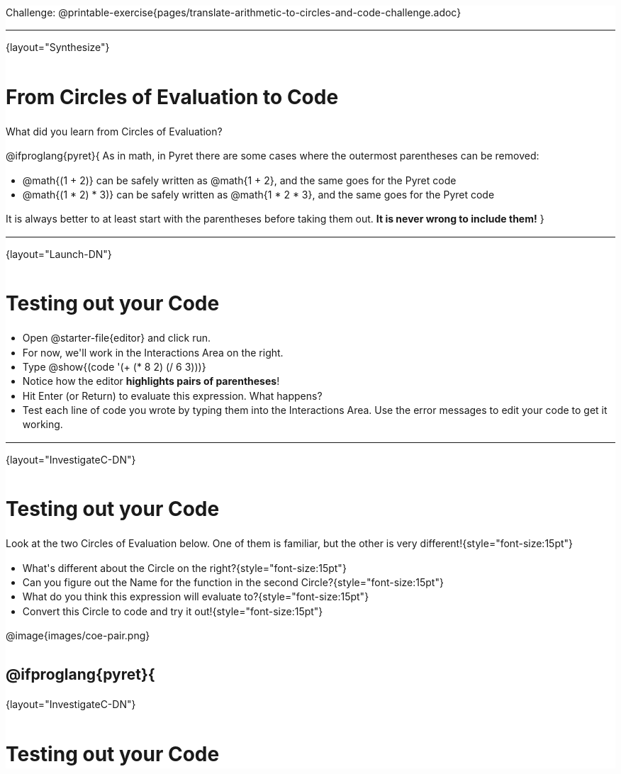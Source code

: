 Challenge:  @printable-exercise{pages/translate-arithmetic-to-circles-and-code-challenge.adoc}

---
{layout="Synthesize"}
# From Circles of Evaluation to Code

What did you learn from Circles of Evaluation?

@ifproglang{pyret}{
As in math, in Pyret there are some cases where the outermost parentheses can be removed:

- @math{(1 + 2)} can be safely written as @math{1 + 2}, and the same goes for the Pyret code
- @math{(1 * 2) * 3)} can be safely written as @math{1 * 2 * 3}, and the same goes for the Pyret code

It is always better to at least start with the parentheses before taking them out. **It is never wrong to include them!**
}

---
{layout="Launch-DN"}
# Testing out your Code

- Open @starter-file{editor} and click run.
- For now, we'll work in the Interactions Area on the right.
- Type @show{(code '(+ (* 8 2) (/ 6 3)))} 
- Notice how the editor __highlights pairs of parentheses__!
- Hit Enter (or Return) to evaluate this expression. What happens?
- Test each line of code you wrote by typing them into the Interactions Area. Use the error messages to edit your code to get it working.

---
{layout="InvestigateC-DN"}
# Testing out your Code

Look at the two Circles of Evaluation below. One of them is familiar, but the other is very different!{style="font-size:15pt"}

- What's different about the Circle on the right?{style="font-size:15pt"}
- Can you figure out the Name for the function in the second Circle?{style="font-size:15pt"}
- What do you think this expression will evaluate to?{style="font-size:15pt"}
- Convert this Circle to code and try it out!{style="font-size:15pt"}

@image{images/coe-pair.png}



@ifproglang{pyret}{
---
{layout="InvestigateC-DN"}
# Testing out your Code

